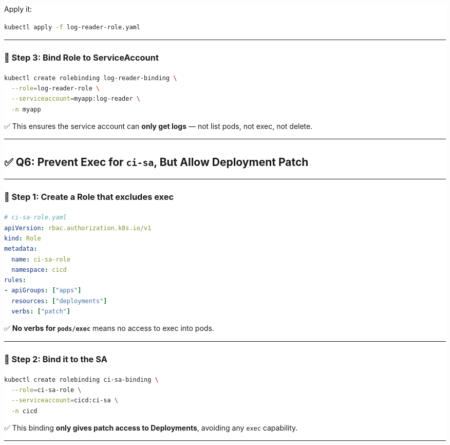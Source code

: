 Apply it:

```bash
kubectl apply -f log-reader-role.yaml
```

---

### 🔧 Step 3: Bind Role to ServiceAccount

```bash
kubectl create rolebinding log-reader-binding \
  --role=log-reader-role \
  --serviceaccount=myapp:log-reader \
  -n myapp
```

✅ This ensures the service account can **only get logs** — not list pods, not exec, not delete.

---

## ✅ **Q6: Prevent Exec for `ci-sa`, But Allow Deployment Patch**

---

### 🔧 Step 1: Create a Role that excludes exec

```yaml
# ci-sa-role.yaml
apiVersion: rbac.authorization.k8s.io/v1
kind: Role
metadata:
  name: ci-sa-role
  namespace: cicd
rules:
- apiGroups: ["apps"]
  resources: ["deployments"]
  verbs: ["patch"]
```

✅ **No verbs for `pods/exec`** means no access to exec into pods.

---

### 🔧 Step 2: Bind it to the SA

```bash
kubectl create rolebinding ci-sa-binding \
  --role=ci-sa-role \
  --serviceaccount=cicd:ci-sa \
  -n cicd
```

✅ This binding **only gives patch access to Deployments**, avoiding any `exec` capability.

---